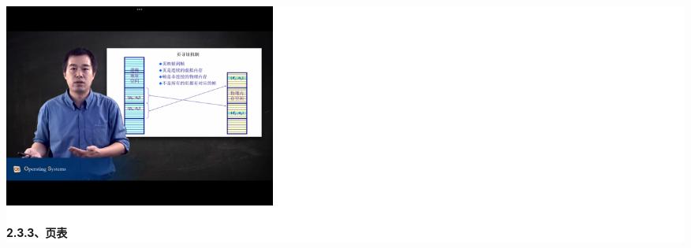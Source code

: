 <img src="计算机操作系统.assets/1e080bf6315b38a85e0deee0081e47b.png" alt="1e080bf6315b38a85e0deee0081e47b" style="zoom:33%;" />

#### 2.3.3、页表

